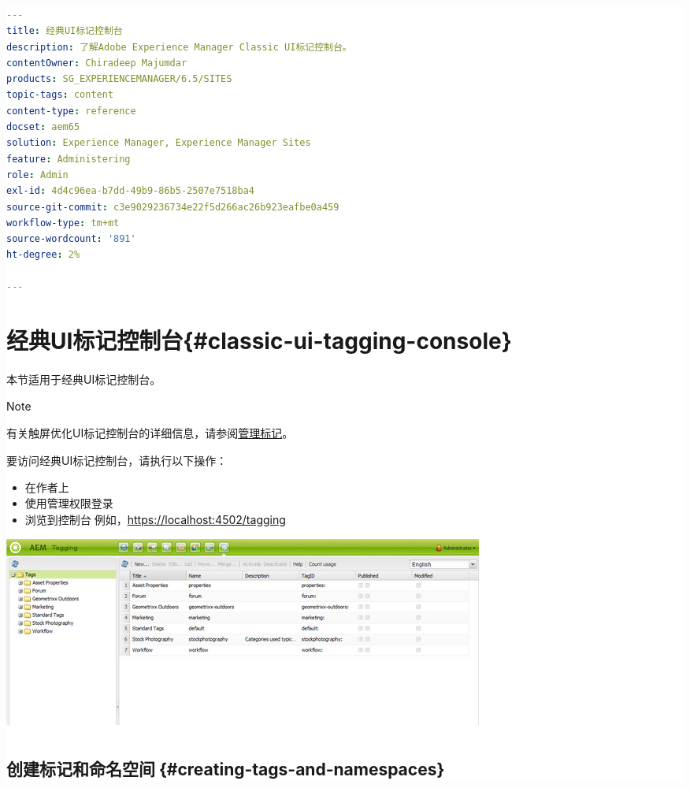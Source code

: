 ```yaml
---
title: 经典UI标记控制台
description: 了解Adobe Experience Manager Classic UI标记控制台。
contentOwner: Chiradeep Majumdar
products: SG_EXPERIENCEMANAGER/6.5/SITES
topic-tags: content
content-type: reference
docset: aem65
solution: Experience Manager, Experience Manager Sites
feature: Administering
role: Admin
exl-id: 4d4c96ea-b7dd-49b9-86b5-2507e7518ba4
source-git-commit: c3e9029236734e22f5d266ac26b923eafbe0a459
workflow-type: tm+mt
source-wordcount: '891'
ht-degree: 2%

---
```


# 经典UI标记控制台{#classic-ui-tagging-console}

本节适用于经典UI标记控制台。

>[!NOTE]
>
>有关触屏优化UI标记控制台的详细信息，请参阅[管理标记](/help/sites-administering/tags.md#tagging-console)。

要访问经典UI标记控制台，请执行以下操作：

* 在作者上
* 使用管理权限登录
* 浏览到控制台
例如，[https://localhost:4502/tagging](https://localhost:4502/tagging)

![经典控制台窗口](assets/managing_tags_usingthetagasministrationconsole.png)

## 创建标记和命名空间 {#creating-tags-and-namespaces}
